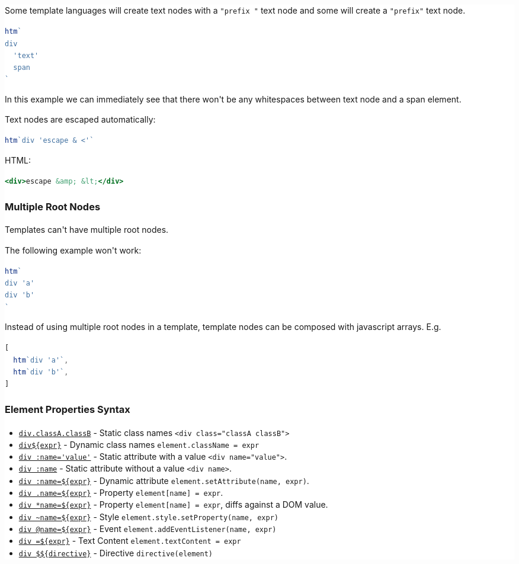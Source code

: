 Some template languages will create text nodes with a `"prefix "` text node and
some will create a `"prefix"` text node.

```js
htm`
div
  'text'
  span
`
```

In this example we can immediately see that there won't be any whitespaces
between text node and a span element.

Text nodes are escaped automatically:

```js
htm`div 'escape & <'`
```

HTML:

```htm
<div>escape &amp; &lt;</div>
```

### Multiple Root Nodes

Templates can't have multiple root nodes.

The following example won't work:

```js
htm`
div 'a'
div 'b'
`
```

Instead of using multiple root nodes in a template, template nodes can be
composed with javascript arrays. E.g.

```js
[
  htm`div 'a'`,
  htm`div 'b'`,
]
```

### Element Properties Syntax

- [`div.classA.classB`](#class-names) - Static class names `<div class="classA classB">`
- [`div${expr}`](#class-names) - Dynamic class names `element.className = expr`
- [`div :name='value'`](#attributes) - Static attribute with a value `<div name="value">`.
- [`div :name`](#attributes) - Static attribute without a value `<div name>`.
- [`div :name=${expr}`](#attributes) - Dynamic attribute `element.setAttribute(name, expr)`.
- [`div .name=${expr}`](#properties) - Property `element[name] = expr`.
- [`div *name=${expr}`](#properties) - Property `element[name] = expr`, diffs against a DOM value.
- [`div ~name=${expr}`](#styles) - Style `element.style.setProperty(name, expr)`
- [`div @name=${expr}`](#events) - Event `element.addEventListener(name, expr)`
- [`div =${expr}`](#text-content) - Text Content `element.textContent = expr`
- [`div $${directive}`](#directives) - Directive `directive(element)`
